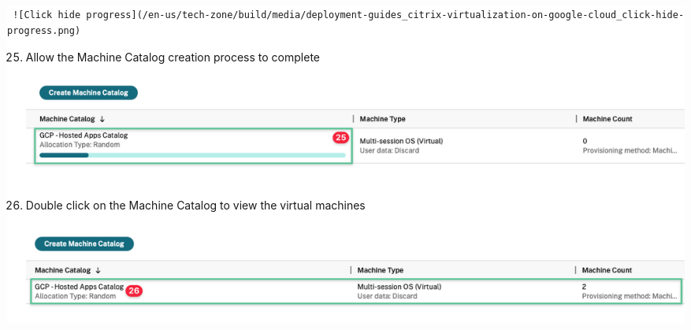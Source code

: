      ![Click hide progress](/en-us/tech-zone/build/media/deployment-guides_citrix-virtualization-on-google-cloud_click-hide-progress.png)

25.  Allow the Machine Catalog creation process to complete

     ![Allow the Machine Catalog creation process](/en-us/tech-zone/build/media/deployment-guides_citrix-virtualization-on-google-cloud_allow-machine-catalog-creation-process.png)

26.  Double click on the Machine Catalog to view the virtual machines

     ![View virtual machines](/en-us/tech-zone/build/media/deployment-guides_citrix-virtualization-on-google-cloud_view-virtual-machines.png)
